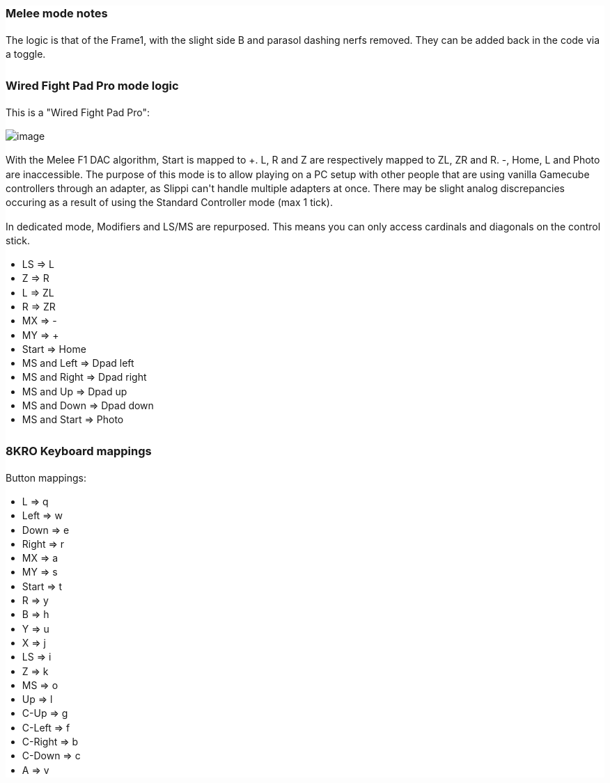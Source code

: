 <a name="meleeModeNotes"/>

### Melee mode notes

The logic is that of the Frame1, with the slight side B and parasol dashing nerfs removed. They can be added back in the code via a toggle.

<a name="wfppModeNotes"/>

### Wired Fight Pad Pro mode logic

This is a "Wired Fight Pad Pro":

![image](img/wfpp.png)

With the Melee F1 DAC algorithm, Start is mapped to +. L, R and Z are respectively mapped to ZL, ZR and R. -, Home, L and Photo are inaccessible. The purpose of this mode is to allow playing on a PC setup with other people that are using vanilla Gamecube controllers through an adapter, as Slippi can't handle multiple adapters at once. There may be slight analog discrepancies occuring as a result of using the Standard Controller mode (max 1 tick).

In dedicated mode, Modifiers and LS/MS are repurposed. This means you can only access cardinals and diagonals on the control stick.
- LS => L
- Z => R
- L => ZL
- R => ZR
- MX => -
- MY => +
- Start => Home
- MS and Left => Dpad left
- MS and Right => Dpad right
- MS and Up => Dpad up
- MS and Down => Dpad down
- MS and Start => Photo

<a name="keyboardMappings"/>

### 8KRO Keyboard mappings

Button mappings:

- L => q
- Left => w
- Down => e
- Right => r
- MX => a
- MY => s
- Start => t
- R => y
- B => h
- Y => u
- X => j
- LS => i
- Z => k
- MS => o
- Up => l
- C-Up => g
- C-Left => f
- C-Right => b
- C-Down => c
- A => v
